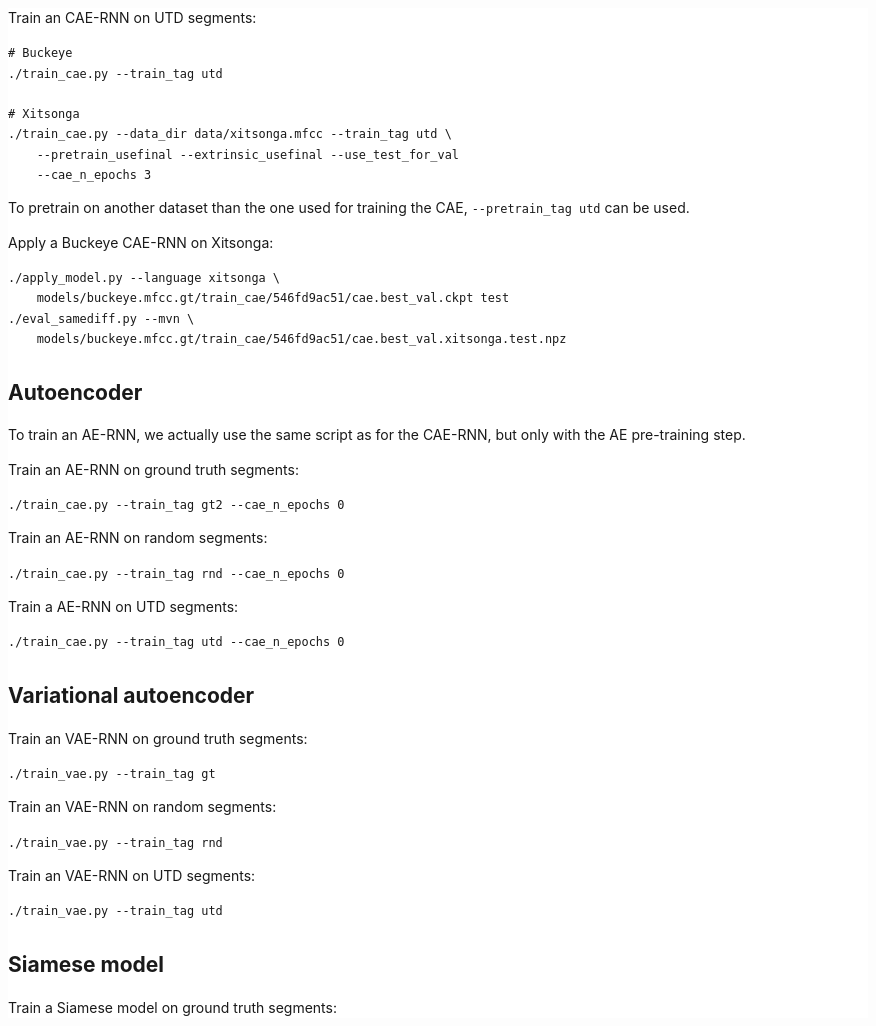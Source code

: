Train an CAE-RNN on UTD segments:

    # Buckeye
    ./train_cae.py --train_tag utd

    # Xitsonga
    ./train_cae.py --data_dir data/xitsonga.mfcc --train_tag utd \
        --pretrain_usefinal --extrinsic_usefinal --use_test_for_val
        --cae_n_epochs 3

To pretrain on another dataset than the one used for training the CAE,
`--pretrain_tag utd` can be used.

Apply a Buckeye CAE-RNN on Xitsonga:

    ./apply_model.py --language xitsonga \
        models/buckeye.mfcc.gt/train_cae/546fd9ac51/cae.best_val.ckpt test
    ./eval_samediff.py --mvn \
        models/buckeye.mfcc.gt/train_cae/546fd9ac51/cae.best_val.xitsonga.test.npz


Autoencoder
-----------
To train an AE-RNN, we actually use the same script as for the CAE-RNN, but
only with the AE pre-training step.

Train an AE-RNN on ground truth segments:

    ./train_cae.py --train_tag gt2 --cae_n_epochs 0

Train an AE-RNN on random segments:

    ./train_cae.py --train_tag rnd --cae_n_epochs 0

Train a AE-RNN on UTD segments:

    ./train_cae.py --train_tag utd --cae_n_epochs 0


Variational autoencoder
-----------------------
Train an VAE-RNN on ground truth segments:

    ./train_vae.py --train_tag gt

Train an VAE-RNN on random segments:

    ./train_vae.py --train_tag rnd

Train an VAE-RNN on UTD segments:

    ./train_vae.py --train_tag utd


Siamese model
-------------
Train a Siamese model on ground truth segments:

